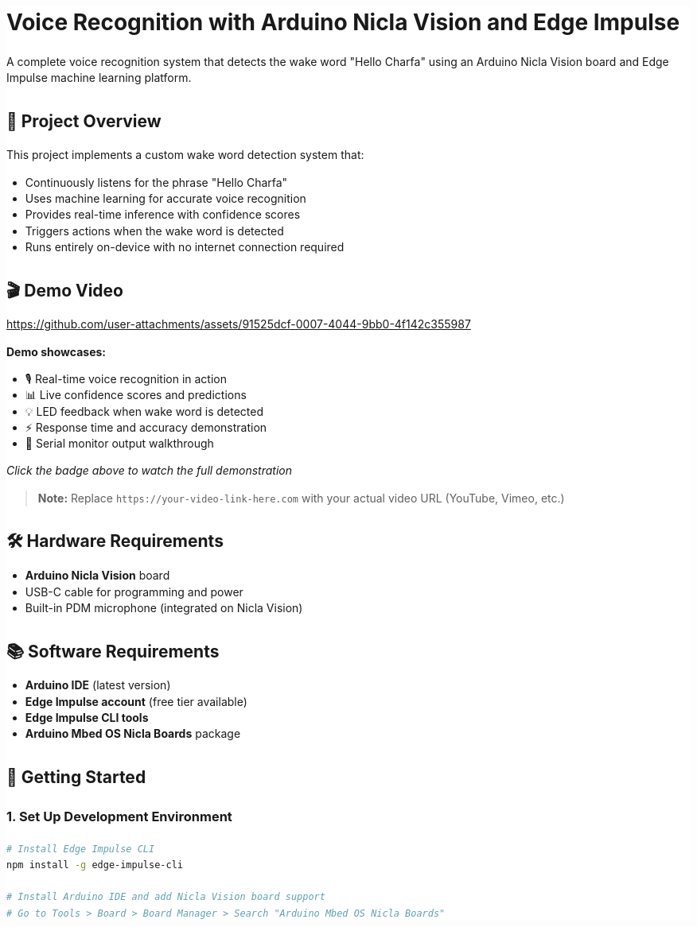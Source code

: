# Voice Recognition with Arduino Nicla Vision and Edge Impulse

A complete voice recognition system that detects the wake word "Hello Charfa" using an Arduino Nicla Vision board and Edge Impulse machine learning platform.

## 🎯 Project Overview

This project implements a custom wake word detection system that:
- Continuously listens for the phrase "Hello Charfa"
- Uses machine learning for accurate voice recognition
- Provides real-time inference with confidence scores
- Triggers actions when the wake word is detected
- Runs entirely on-device with no internet connection required

## 🎬 Demo Video


https://github.com/user-attachments/assets/91525dcf-0007-4044-9bb0-4f142c355987


**Demo showcases:**
- 🎙️ Real-time voice recognition in action
- 📊 Live confidence scores and predictions
- 💡 LED feedback when wake word is detected
- ⚡ Response time and accuracy demonstration
- 🔧 Serial monitor output walkthrough

*Click the badge above to watch the full demonstration*

> **Note:** Replace `https://your-video-link-here.com` with your actual video URL (YouTube, Vimeo, etc.)

## 🛠 Hardware Requirements

- **Arduino Nicla Vision** board
- USB-C cable for programming and power
- Built-in PDM microphone (integrated on Nicla Vision)

## 📚 Software Requirements

- **Arduino IDE** (latest version)
- **Edge Impulse account** (free tier available)
- **Edge Impulse CLI tools**
- **Arduino Mbed OS Nicla Boards** package

## 🚀 Getting Started

### 1. Set Up Development Environment

```bash
# Install Edge Impulse CLI
npm install -g edge-impulse-cli

# Install Arduino IDE and add Nicla Vision board support
# Go to Tools > Board > Board Manager > Search "Arduino Mbed OS Nicla Boards"
```
